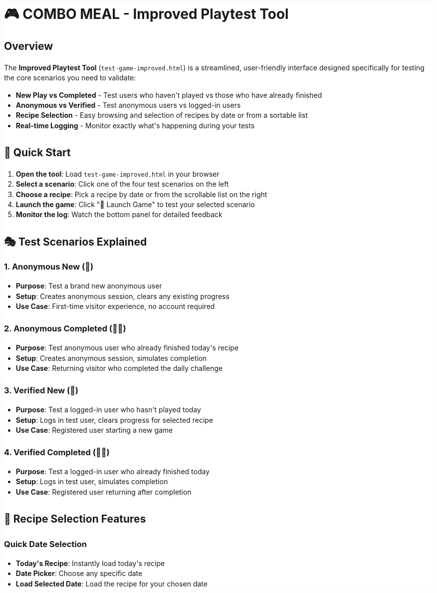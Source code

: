 # 🎮 COMBO MEAL - Improved Playtest Tool

## Overview

The **Improved Playtest Tool** (`test-game-improved.html`) is a streamlined, user-friendly interface designed specifically for testing the core scenarios you need to validate:

- **New Play vs Completed** - Test users who haven't played vs those who have already finished
- **Anonymous vs Verified** - Test anonymous users vs logged-in users
- **Recipe Selection** - Easy browsing and selection of recipes by date or from a sortable list
- **Real-time Logging** - Monitor exactly what's happening during your tests

## 🚀 Quick Start

1. **Open the tool**: Load `test-game-improved.html` in your browser
2. **Select a scenario**: Click one of the four test scenarios on the left
3. **Choose a recipe**: Pick a recipe by date or from the scrollable list on the right
4. **Launch the game**: Click "🚀 Launch Game" to test your selected scenario
5. **Monitor the log**: Watch the bottom panel for detailed feedback

## 🎭 Test Scenarios Explained

### 1. Anonymous New (👤)
- **Purpose**: Test a brand new anonymous user
- **Setup**: Creates anonymous session, clears any existing progress
- **Use Case**: First-time visitor experience, no account required

### 2. Anonymous Completed (👤✅)
- **Purpose**: Test anonymous user who already finished today's recipe
- **Setup**: Creates anonymous session, simulates completion
- **Use Case**: Returning visitor who completed the daily challenge

### 3. Verified New (🔐)
- **Purpose**: Test a logged-in user who hasn't played today
- **Setup**: Logs in test user, clears progress for selected recipe
- **Use Case**: Registered user starting a new game

### 4. Verified Completed (🔐✅)
- **Purpose**: Test a logged-in user who already finished today
- **Setup**: Logs in test user, simulates completion
- **Use Case**: Registered user returning after completion

## 📅 Recipe Selection Features

### Quick Date Selection
- **Today's Recipe**: Instantly load today's recipe
- **Date Picker**: Choose any specific date
- **Load Selected Date**: Load the recipe for your chosen date
